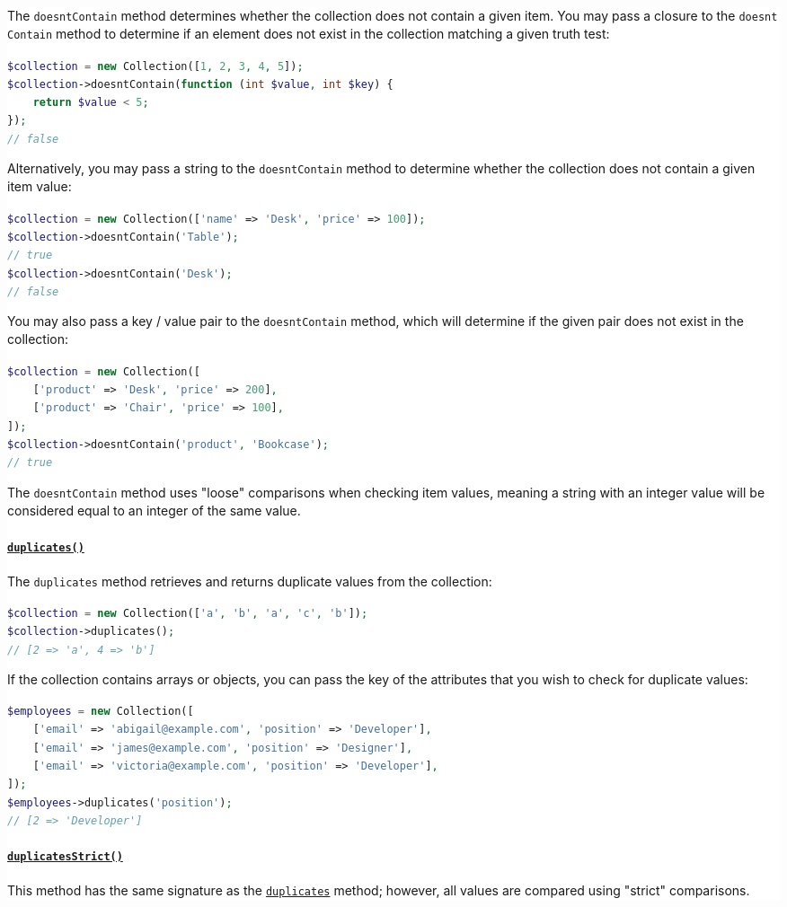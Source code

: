 The `doesntContain` method determines whether the collection does not contain a given item. You may pass a closure to the `doesntContain` method to determine if an element does not exist in the collection matching a given truth test:
```php
$collection = new Collection([1, 2, 3, 4, 5]);
$collection->doesntContain(function (int $value, int $key) {    
    return $value < 5;
});
// false
```
Alternatively, you may pass a string to the `doesntContain` method to determine whether the collection does not contain a given item value:
```php
$collection = new Collection(['name' => 'Desk', 'price' => 100]);
$collection->doesntContain('Table');
// true
$collection->doesntContain('Desk');
// false
```
You may also pass a key / value pair to the `doesntContain` method, which will determine if the given pair does not exist in the collection:
```php
$collection = new Collection([
    ['product' => 'Desk', 'price' => 200],
    ['product' => 'Chair', 'price' => 100],
]);
$collection->doesntContain('product', 'Bookcase');
// true
```
The `doesntContain` method uses "loose" comparisons when checking item values, meaning a string with an integer value will be considered equal to an integer of the same value.

#### [`duplicates()`](#method-duplicates)

The `duplicates` method retrieves and returns duplicate values from the collection:
```php
$collection = new Collection(['a', 'b', 'a', 'c', 'b']);
$collection->duplicates();
// [2 => 'a', 4 => 'b']
```
If the collection contains arrays or objects, you can pass the key of the attributes that you wish to check for duplicate values:
```php
$employees = new Collection([
    ['email' => 'abigail@example.com', 'position' => 'Developer'],
    ['email' => 'james@example.com', 'position' => 'Designer'],
    ['email' => 'victoria@example.com', 'position' => 'Developer'],
]);
$employees->duplicates('position');
// [2 => 'Developer']
```
#### [`duplicatesStrict()`](#method-duplicatesstrict)

This method has the same signature as the [`duplicates`](#method-duplicates) method; however, all values are compared using "strict" comparisons.
